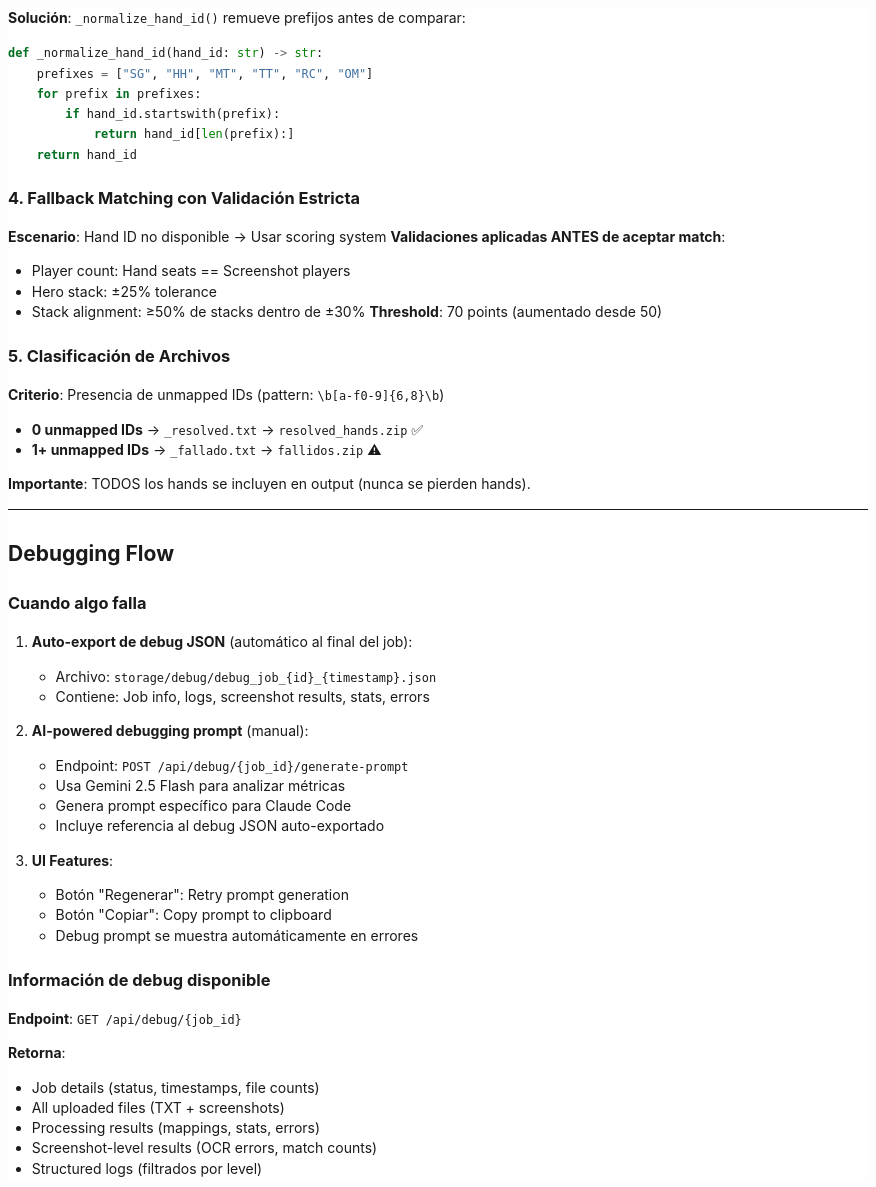 **Solución**: `_normalize_hand_id()` remueve prefijos antes de comparar:
```python
def _normalize_hand_id(hand_id: str) -> str:
    prefixes = ["SG", "HH", "MT", "TT", "RC", "OM"]
    for prefix in prefixes:
        if hand_id.startswith(prefix):
            return hand_id[len(prefix):]
    return hand_id
```

### 4. Fallback Matching con Validación Estricta
**Escenario**: Hand ID no disponible → Usar scoring system
**Validaciones aplicadas ANTES de aceptar match**:
- Player count: Hand seats == Screenshot players
- Hero stack: ±25% tolerance
- Stack alignment: ≥50% de stacks dentro de ±30%
**Threshold**: 70 points (aumentado desde 50)

### 5. Clasificación de Archivos
**Criterio**: Presencia de unmapped IDs (pattern: `\b[a-f0-9]{6,8}\b`)
- **0 unmapped IDs** → `_resolved.txt` → `resolved_hands.zip` ✅
- **1+ unmapped IDs** → `_fallado.txt` → `fallidos.zip` ⚠️

**Importante**: TODOS los hands se incluyen en output (nunca se pierden hands).

---

## Debugging Flow

### Cuando algo falla

1. **Auto-export de debug JSON** (automático al final del job):
   - Archivo: `storage/debug/debug_job_{id}_{timestamp}.json`
   - Contiene: Job info, logs, screenshot results, stats, errors

2. **AI-powered debugging prompt** (manual):
   - Endpoint: `POST /api/debug/{job_id}/generate-prompt`
   - Usa Gemini 2.5 Flash para analizar métricas
   - Genera prompt específico para Claude Code
   - Incluye referencia al debug JSON auto-exportado

3. **UI Features**:
   - Botón "Regenerar": Retry prompt generation
   - Botón "Copiar": Copy prompt to clipboard
   - Debug prompt se muestra automáticamente en errores

### Información de debug disponible

**Endpoint**: `GET /api/debug/{job_id}`

**Retorna**:
- Job details (status, timestamps, file counts)
- All uploaded files (TXT + screenshots)
- Processing results (mappings, stats, errors)
- Screenshot-level results (OCR errors, match counts)
- Structured logs (filtrados por level)
